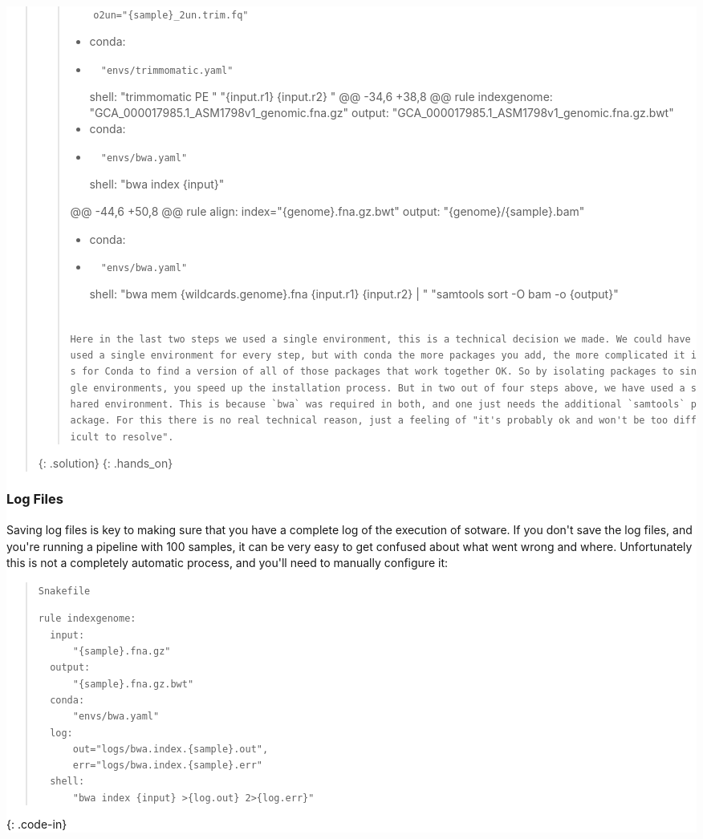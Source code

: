 > >  		o2un="{sample}_2un.trim.fq"
> > +	conda:
> > +		"envs/trimmomatic.yaml"
> >  	shell:
> >  		"trimmomatic PE "
> >  		"{input.r1} {input.r2} "
> > @@ -34,6 +38,8 @@ rule indexgenome:
> >  		"GCA_000017985.1_ASM1798v1_genomic.fna.gz"
> >  	output:
> >  		"GCA_000017985.1_ASM1798v1_genomic.fna.gz.bwt"
> > +	conda:
> > +		"envs/bwa.yaml"
> >  	shell:
> >  		"bwa index {input}"
> >
> > @@ -44,6 +50,8 @@ rule align:
> >  		index="{genome}.fna.gz.bwt"
> >  	output:
> >  		"{genome}/{sample}.bam"
> > +	conda:
> > +		"envs/bwa.yaml"
> >  	shell:
> >  		"bwa mem {wildcards.genome}.fna {input.r1} {input.r2} | "
> >  		"samtools sort -O bam -o {output}"
> > ```
> >
> > Here in the last two steps we used a single environment, this is a technical decision we made. We could have used a single environment for every step, but with conda the more packages you add, the more complicated it is for Conda to find a version of all of those packages that work together OK. So by isolating packages to single environments, you speed up the installation process. But in two out of four steps above, we have used a shared environment. This is because `bwa` was required in both, and one just needs the additional `samtools` package. For this there is no real technical reason, just a feeling of "it's probably ok and won't be too difficult to resolve".
> {: .solution}
{: .hands_on}

### Log Files

Saving log files is key to making sure that you have a complete log of the execution of sotware. If you don't save the log files, and you're running a pipeline with 100 samples, it can be very easy to get confused about what went wrong and where. Unfortunately this is not a completely automatic process, and you'll need to manually configure it:

> <code-in-title>`Snakefile`</code-in-title>
> ```
> rule indexgenome:
> 	input:
> 		"{sample}.fna.gz"
> 	output:
> 		"{sample}.fna.gz.bwt"
> 	conda:
> 		"envs/bwa.yaml"
> 	log:
> 		out="logs/bwa.index.{sample}.out",
> 		err="logs/bwa.index.{sample}.err"
> 	shell:
> 		"bwa index {input} >{log.out} 2>{log.err}"
> ```
{: .code-in}
